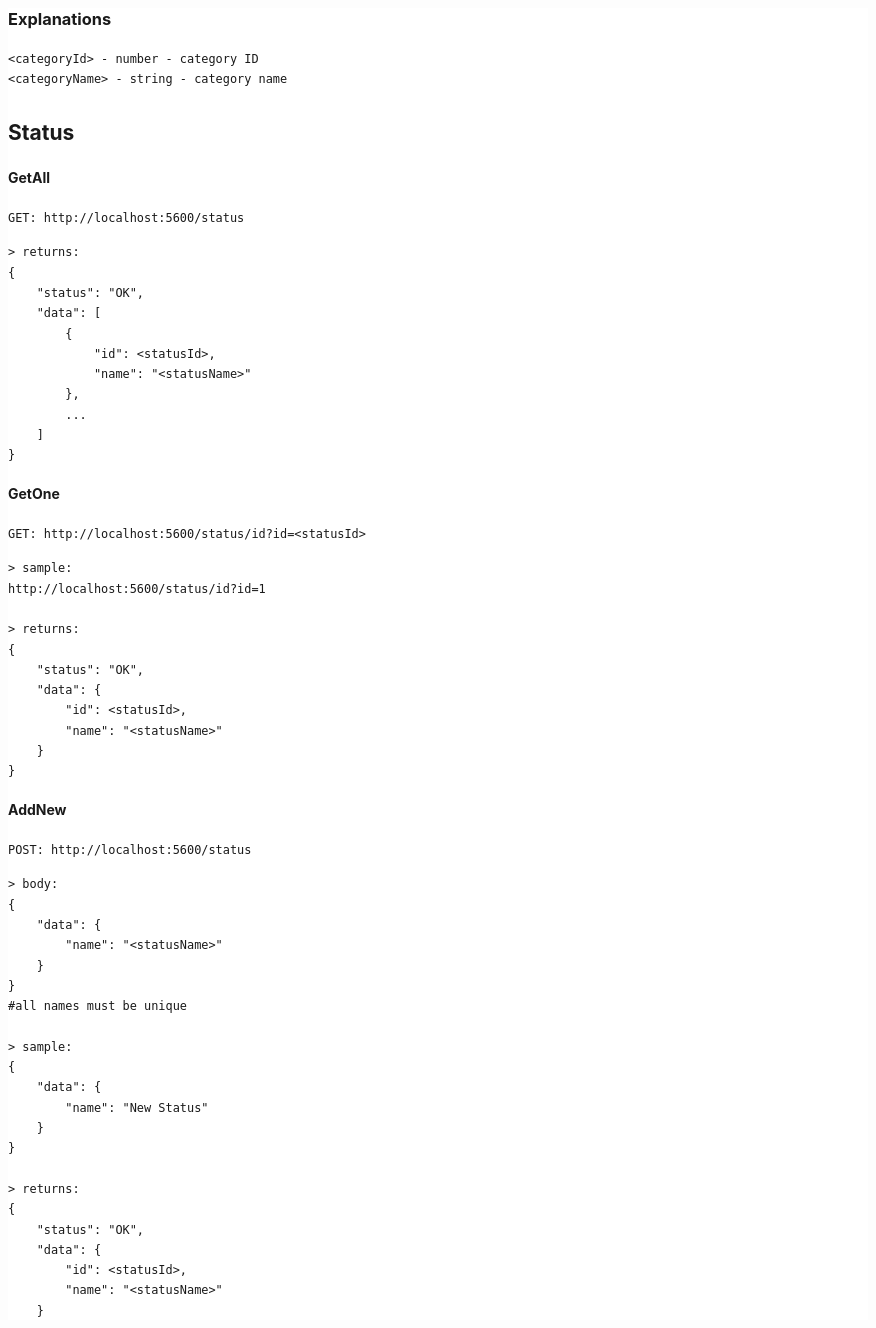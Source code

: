 
### Explanations
```text
<categoryId> - number - category ID
<categoryName> - string - category name
```

## Status
#### GetAll
    GET: http://localhost:5600/status
```text
> returns:
{
    "status": "OK",
    "data": [
        {
            "id": <statusId>,
            "name": "<statusName>"
        },
        ...
    ]
}
```
#### GetOne
    GET: http://localhost:5600/status/id?id=<statusId>
```text
> sample:
http://localhost:5600/status/id?id=1

> returns:
{
    "status": "OK",
    "data": {
        "id": <statusId>,
        "name": "<statusName>"
    }
}
```
#### AddNew
    POST: http://localhost:5600/status
```text
> body:
{
    "data": {
        "name": "<statusName>"
    }
}
#all names must be unique

> sample:
{
    "data": {
        "name": "New Status"
    }
}

> returns:
{
    "status": "OK",
    "data": {
        "id": <statusId>,
        "name": "<statusName>"
    }
```